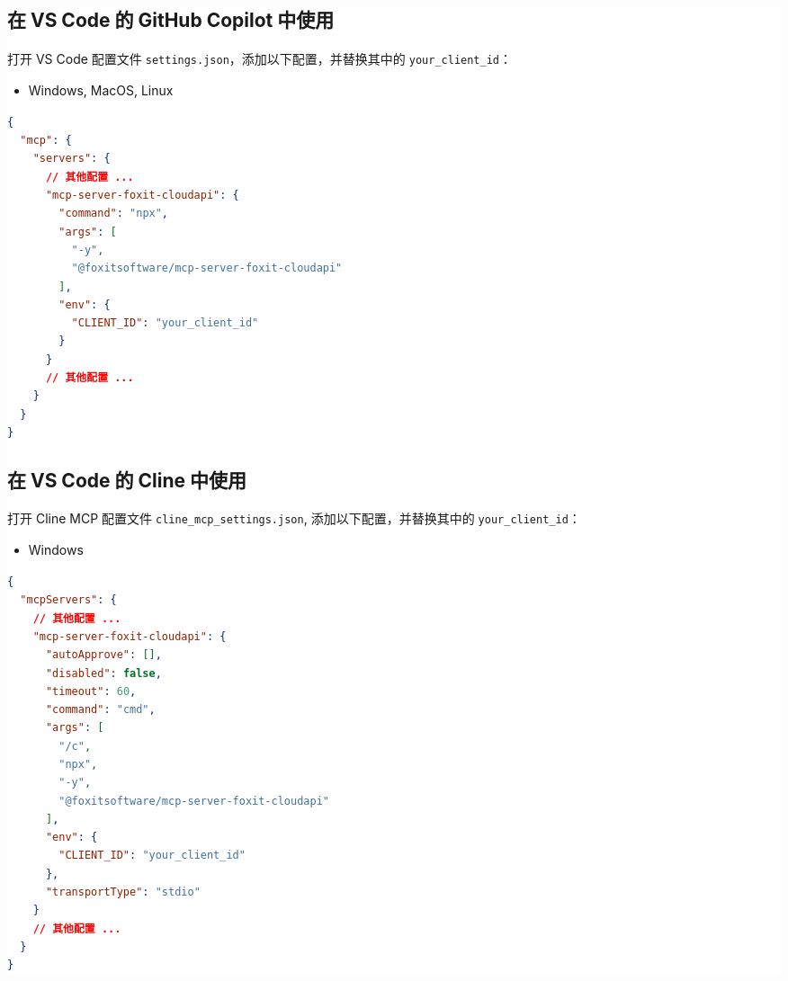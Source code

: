 ## 在 VS Code 的 GitHub Copilot 中使用

打开 VS Code 配置文件 `settings.json`，添加以下配置，并替换其中的 `your_client_id`：

- Windows, MacOS, Linux

```json
{
  "mcp": {
    "servers": {
      // 其他配置 ...
      "mcp-server-foxit-cloudapi": {
        "command": "npx",
        "args": [
          "-y",
          "@foxitsoftware/mcp-server-foxit-cloudapi"
        ],
        "env": {
          "CLIENT_ID": "your_client_id"
        }
      }
      // 其他配置 ...
    }
  }
}
```

## 在 VS Code 的 Cline 中使用

打开 Cline MCP 配置文件 `cline_mcp_settings.json`, 添加以下配置，并替换其中的 `your_client_id`：

- Windows

```json
{
  "mcpServers": {
    // 其他配置 ...
    "mcp-server-foxit-cloudapi": {
      "autoApprove": [],
      "disabled": false,
      "timeout": 60,
      "command": "cmd",
      "args": [
        "/c",
        "npx",
        "-y",
        "@foxitsoftware/mcp-server-foxit-cloudapi"
      ],
      "env": {
        "CLIENT_ID": "your_client_id"
      },
      "transportType": "stdio"
    }
    // 其他配置 ...
  }
}
```
